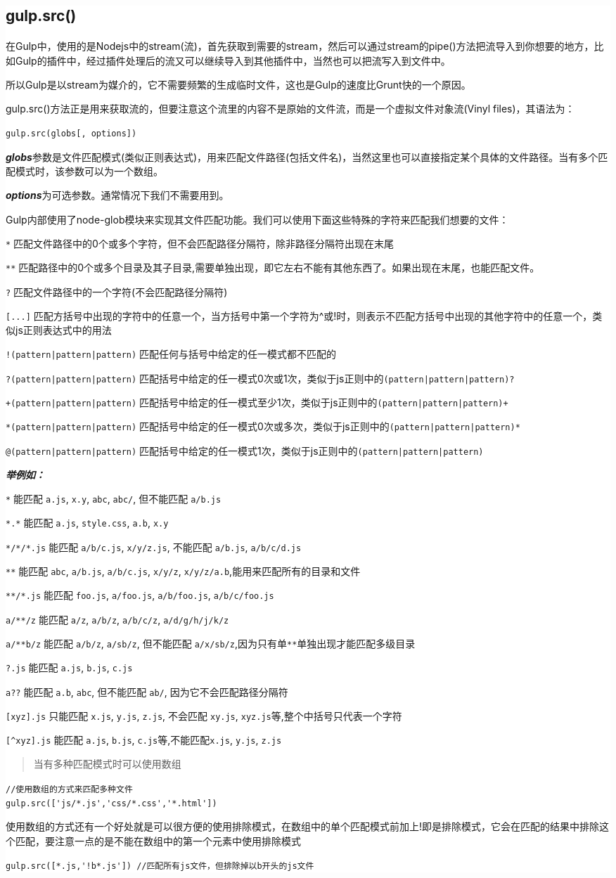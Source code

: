 gulp.src()
---

在Gulp中，使用的是Nodejs中的stream(流)，首先获取到需要的stream，然后可以通过stream的pipe()方法把流导入到你想要的地方，比如Gulp的插件中，经过插件处理后的流又可以继续导入到其他插件中，当然也可以把流写入到文件中。

所以Gulp是以stream为媒介的，它不需要频繁的生成临时文件，这也是Gulp的速度比Grunt快的一个原因。

gulp.src()方法正是用来获取流的，但要注意这个流里的内容不是原始的文件流，而是一个虚拟文件对象流(Vinyl files)，其语法为：

```
gulp.src(globs[, options])
```

***globs***参数是文件匹配模式(类似正则表达式)，用来匹配文件路径(包括文件名)，当然这里也可以直接指定某个具体的文件路径。当有多个匹配模式时，该参数可以为一个数组。

***options***为可选参数。通常情况下我们不需要用到。

Gulp内部使用了node-glob模块来实现其文件匹配功能。我们可以使用下面这些特殊的字符来匹配我们想要的文件：

```*``` 匹配文件路径中的0个或多个字符，但不会匹配路径分隔符，除非路径分隔符出现在末尾

```**``` 匹配路径中的0个或多个目录及其子目录,需要单独出现，即它左右不能有其他东西了。如果出现在末尾，也能匹配文件。

```?``` 匹配文件路径中的一个字符(不会匹配路径分隔符)

```[...]``` 匹配方括号中出现的字符中的任意一个，当方括号中第一个字符为^或!时，则表示不匹配方括号中出现的其他字符中的任意一个，类似js正则表达式中的用法

```!(pattern|pattern|pattern)``` 匹配任何与括号中给定的任一模式都不匹配的

```?(pattern|pattern|pattern)``` 匹配括号中给定的任一模式0次或1次，类似于js正则中的```(pattern|pattern|pattern)?```

```+(pattern|pattern|pattern)``` 匹配括号中给定的任一模式至少1次，类似于js正则中的```(pattern|pattern|pattern)+```

```*(pattern|pattern|pattern)``` 匹配括号中给定的任一模式0次或多次，类似于js正则中的```(pattern|pattern|pattern)*```

```@(pattern|pattern|pattern)``` 匹配括号中给定的任一模式1次，类似于js正则中的```(pattern|pattern|pattern)```

***举例如：***

```*``` 能匹配 ```a.js```, ```x.y```, ```abc```, ```abc/```, 但不能匹配 ```a/b.js```

```*.*``` 能匹配 ```a.js```, ```style.css```, ```a.b```, ```x.y```

```*/*/*.js``` 能匹配 ```a/b/c.js```, ```x/y/z.js```, 不能匹配 ```a/b.js```, ```a/b/c/d.js```

```**``` 能匹配 ```abc```, ```a/b.js```, ```a/b/c.js```, ```x/y/z```, ```x/y/z/a.b```,能用来匹配所有的目录和文件

```**/*.js``` 能匹配 ```foo.js```, ```a/foo.js```, ```a/b/foo.js```, ```a/b/c/foo.js```

```a/**/z``` 能匹配 ```a/z```, ```a/b/z```, ```a/b/c/z```, ```a/d/g/h/j/k/z```

```a/**b/z``` 能匹配 ```a/b/z```, ```a/sb/z```, 但不能匹配 ```a/x/sb/z```,因为只有单```**```单独出现才能匹配多级目录

```?.js``` 能匹配 ```a.js```, ```b.js```, ```c.js```

```a??``` 能匹配 ```a.b```, ```abc```, 但不能匹配 ```ab/```, 因为它不会匹配路径分隔符

```[xyz].js``` 只能匹配 ```x.js```, ```y.js```, ```z.js```, 不会匹配 ```xy.js```, ```xyz.js```等,整个中括号只代表一个字符

```[^xyz].js``` 能匹配 ```a.js```, ```b.js```, ```c.js```等,不能匹配```x.js```, ```y.js```, ```z.js```

>当有多种匹配模式时可以使用数组

```
//使用数组的方式来匹配多种文件
gulp.src(['js/*.js','css/*.css','*.html'])
```
使用数组的方式还有一个好处就是可以很方便的使用排除模式，在数组中的单个匹配模式前加上!即是排除模式，它会在匹配的结果中排除这个匹配，要注意一点的是不能在数组中的第一个元素中使用排除模式

```
gulp.src([*.js,'!b*.js']) //匹配所有js文件，但排除掉以b开头的js文件